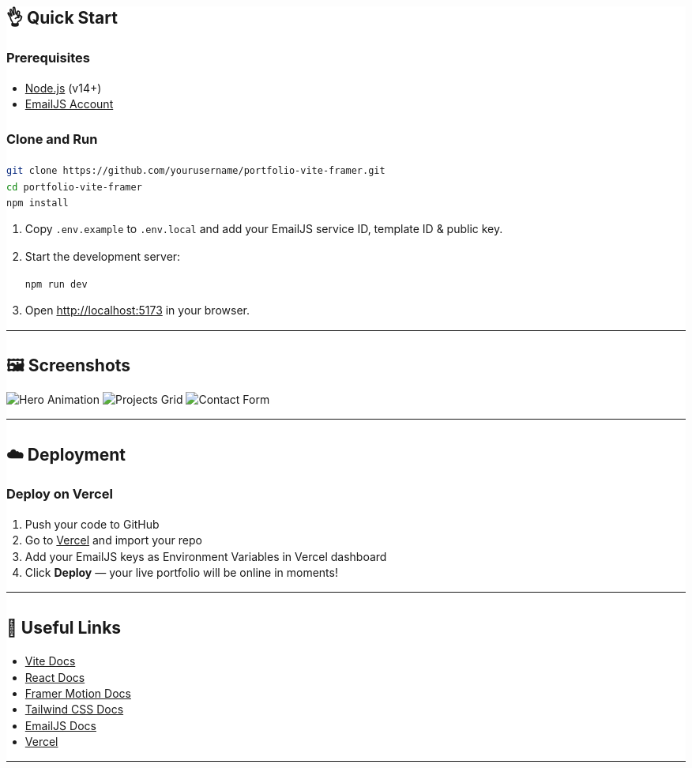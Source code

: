 
## 👌 Quick Start

### Prerequisites

* [Node.js](https://nodejs.org/) (v14+)
* [EmailJS Account](https://www.emailjs.com/)

### Clone and Run

```bash
git clone https://github.com/yourusername/portfolio-vite-framer.git
cd portfolio-vite-framer
npm install
```

1. Copy `.env.example` to `.env.local` and add your EmailJS service ID, template ID & public key.
2. Start the development server:

   ```bash
   npm run dev
   ```
3. Open [http://localhost:5173](http://localhost:5173) in your browser.

---

## 🖼️ Screenshots

<img width="1200" alt="Hero Animation" src="https://github.com/user-attachments/assets/hero-screenshot.png" />  
<img width="1200" alt="Projects Grid" src="https://github.com/user-attachments/assets/projects-screenshot.png" />  
<img width="1200" alt="Contact Form" src="https://github.com/user-attachments/assets/contact-screenshot.png" />

---

## ☁️ Deployment

### Deploy on Vercel

1. Push your code to GitHub
2. Go to [Vercel](https://vercel.com/) and import your repo
3. Add your EmailJS keys as Environment Variables in Vercel dashboard
4. Click **Deploy** — your live portfolio will be online in moments!

---

## 🔗 Useful Links

* [Vite Docs](https://vitejs.dev/)
* [React Docs](https://reactjs.org/docs)
* [Framer Motion Docs](https://www.framer.com/motion/)
* [Tailwind CSS Docs](https://tailwindcss.com/docs)
* [EmailJS Docs](https://www.emailjs.com/docs/)
* [Vercel](https://vercel.com/)

---
